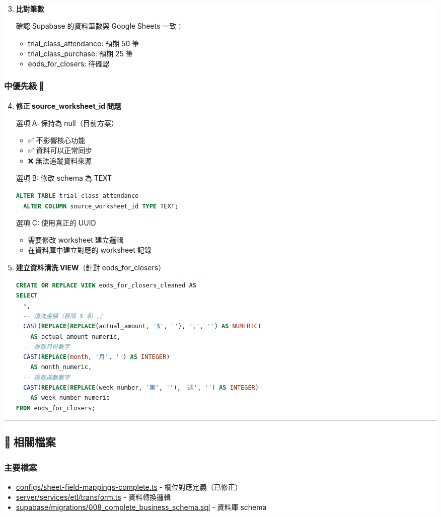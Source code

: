3. **比對筆數**

   確認 Supabase 的資料筆數與 Google Sheets 一致：
   - trial_class_attendance: 預期 50 筆
   - trial_class_purchase: 預期 25 筆
   - eods_for_closers: 待確認

### 中優先級 🔧

4. **修正 source_worksheet_id 問題**

   選項 A: 保持為 null（目前方案）
   - ✅ 不影響核心功能
   - ✅ 資料可以正常同步
   - ❌ 無法追蹤資料來源

   選項 B: 修改 schema 為 TEXT
   ```sql
   ALTER TABLE trial_class_attendance
     ALTER COLUMN source_worksheet_id TYPE TEXT;
   ```

   選項 C: 使用真正的 UUID
   - 需要修改 worksheet 建立邏輯
   - 在資料庫中建立對應的 worksheet 記錄

5. **建立資料清洗 VIEW**（針對 eods_for_closers）
   ```sql
   CREATE OR REPLACE VIEW eods_for_closers_cleaned AS
   SELECT
     *,
     -- 清洗金額（移除 $ 和 ,）
     CAST(REPLACE(REPLACE(actual_amount, '$', ''), ',', '') AS NUMERIC)
       AS actual_amount_numeric,
     -- 提取月份數字
     CAST(REPLACE(month, '月', '') AS INTEGER)
       AS month_numeric,
     -- 提取週數數字
     CAST(REPLACE(REPLACE(week_number, '第', ''), '週', '') AS INTEGER)
       AS week_number_numeric
   FROM eods_for_closers;
   ```

---

## 📁 相關檔案

### 主要檔案
- [configs/sheet-field-mappings-complete.ts](configs/sheet-field-mappings-complete.ts) - 欄位對應定義（已修正）
- [server/services/etl/transform.ts](server/services/etl/transform.ts) - 資料轉換邏輯
- [supabase/migrations/008_complete_business_schema.sql](supabase/migrations/008_complete_business_schema.sql) - 資料庫 schema
